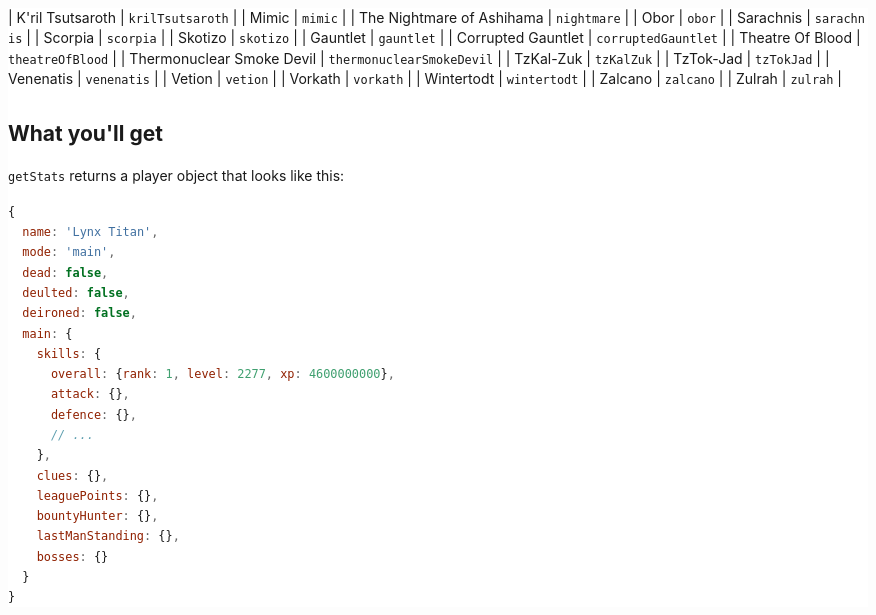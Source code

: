 | K'ril Tsutsaroth                 |        `krilTsutsaroth`        |
| Mimic                            |            `mimic`             |
| The Nightmare of Ashihama        |          `nightmare`           |
| Obor                             |             `obor`             |
| Sarachnis                        |          `sarachnis`           |
| Scorpia                          |           `scorpia`            |
| Skotizo                          |           `skotizo`            |
| Gauntlet                         |           `gauntlet`           |
| Corrupted Gauntlet               |      `corruptedGauntlet`       |
| Theatre Of Blood                 |        `theatreOfBlood`        |
| Thermonuclear Smoke Devil        |   `thermonuclearSmokeDevil`    |
| TzKal-Zuk                        |           `tzKalZuk`           |
| TzTok-Jad                        |           `tzTokJad`           |
| Venenatis                        |          `venenatis`           |
| Vetion                           |            `vetion`            |
| Vorkath                          |           `vorkath`            |
| Wintertodt                       |          `wintertodt`          |
| Zalcano                          |           `zalcano`            |
| Zulrah                           |            `zulrah`            |

## What you'll get

`getStats` returns a player object that looks like this:

```javascript
{
  name: 'Lynx Titan',
  mode: 'main',
  dead: false,
  deulted: false,
  deironed: false,
  main: {
    skills: {
      overall: {rank: 1, level: 2277, xp: 4600000000},
      attack: {},
      defence: {},
      // ...
    },
    clues: {},
    leaguePoints: {},
    bountyHunter: {},
    lastManStanding: {},
    bosses: {}
  }
}
```
